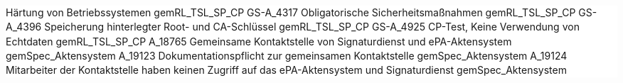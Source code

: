 </td><td>
Härtung von Betriebssystemen

</td><td>
gemRL_TSL_SP_CP

</td></tr><tr><td>
GS-A_4317

</td><td>
Obligatorische Sicherheitsmaßnahmen

</td><td>
gemRL_TSL_SP_CP

</td></tr><tr><td>
GS-A_4396

</td><td>
Speicherung hinterlegter Root- und CA-Schlüssel

</td><td>
gemRL_TSL_SP_CP

</td></tr><tr><td>
GS-A_4925

</td><td>
CP-Test, Keine Verwendung von Echtdaten

</td><td>
gemRL_TSL_SP_CP

</td></tr><tr><td>
A_18765

</td><td>
Gemeinsame Kontaktstelle von Signaturdienst und ePA-Aktensystem

</td><td>
gemSpec_Aktensystem

</td></tr><tr><td>
A_19123

</td><td>
Dokumentationspflicht zur gemeinsamen Kontaktstelle

</td><td>
gemSpec_Aktensystem

</td></tr><tr><td>
A_19124

</td><td>
Mitarbeiter der Kontaktstelle haben keinen Zugriff auf das ePA-Aktensystem und
Signaturdienst

</td><td>
gemSpec_Aktensystem

